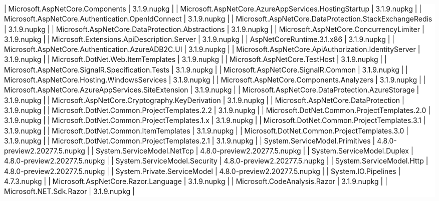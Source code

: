 | Microsoft.AspNetCore.Components | 3.1.9.nupkg |
| Microsoft.AspNetCore.AzureAppServices.HostingStartup | 3.1.9.nupkg |
| Microsoft.AspNetCore.Authentication.OpenIdConnect | 3.1.9.nupkg |
| Microsoft.AspNetCore.DataProtection.StackExchangeRedis | 3.1.9.nupkg |
| Microsoft.AspNetCore.DataProtection.Abstractions | 3.1.9.nupkg |
| Microsoft.AspNetCore.ConcurrencyLimiter | 3.1.9.nupkg |
| Microsoft.Extensions.ApiDescription.Server | 3.1.9.nupkg |
| AspNetCoreRuntime.3.1.x86 | 3.1.9.nupkg |
| Microsoft.AspNetCore.Authentication.AzureADB2C.UI | 3.1.9.nupkg |
| Microsoft.AspNetCore.ApiAuthorization.IdentityServer | 3.1.9.nupkg |
| Microsoft.DotNet.Web.ItemTemplates | 3.1.9.nupkg |
| Microsoft.AspNetCore.TestHost | 3.1.9.nupkg |
| Microsoft.AspNetCore.SignalR.Specification.Tests | 3.1.9.nupkg |
| Microsoft.AspNetCore.SignalR.Common | 3.1.9.nupkg |
| Microsoft.AspNetCore.Hosting.WindowsServices | 3.1.9.nupkg |
| Microsoft.AspNetCore.Components.Analyzers | 3.1.9.nupkg |
| Microsoft.AspNetCore.AzureAppServices.SiteExtension | 3.1.9.nupkg |
| Microsoft.AspNetCore.DataProtection.AzureStorage | 3.1.9.nupkg |
| Microsoft.AspNetCore.Cryptography.KeyDerivation | 3.1.9.nupkg |
| Microsoft.AspNetCore.DataProtection | 3.1.9.nupkg |
| Microsoft.DotNet.Common.ProjectTemplates.2.2 | 3.1.9.nupkg |
| Microsoft.DotNet.Common.ProjectTemplates.2.0 | 3.1.9.nupkg |
| Microsoft.DotNet.Common.ProjectTemplates.1.x | 3.1.9.nupkg |
| Microsoft.DotNet.Common.ProjectTemplates.3.1 | 3.1.9.nupkg |
| Microsoft.DotNet.Common.ItemTemplates | 3.1.9.nupkg |
| Microsoft.DotNet.Common.ProjectTemplates.3.0 | 3.1.9.nupkg |
| Microsoft.DotNet.Common.ProjectTemplates.2.1 | 3.1.9.nupkg |
| System.ServiceModel.Primitives | 4.8.0-preview2.20277.5.nupkg |
| System.ServiceModel.NetTcp | 4.8.0-preview2.20277.5.nupkg |
| System.ServiceModel.Duplex | 4.8.0-preview2.20277.5.nupkg |
| System.ServiceModel.Security | 4.8.0-preview2.20277.5.nupkg |
| System.ServiceModel.Http | 4.8.0-preview2.20277.5.nupkg |
| System.Private.ServiceModel | 4.8.0-preview2.20277.5.nupkg |
| System.IO.Pipelines | 4.7.3.nupkg |
| Microsoft.AspNetCore.Razor.Language | 3.1.9.nupkg |
| Microsoft.CodeAnalysis.Razor | 3.1.9.nupkg |
| Microsoft.NET.Sdk.Razor | 3.1.9.nupkg |